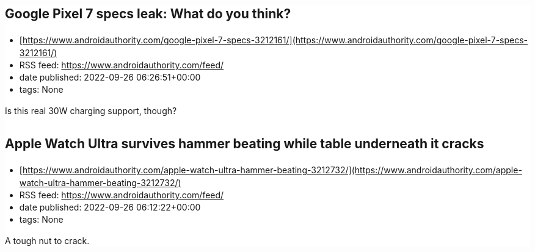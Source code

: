 ## Google Pixel 7 specs leak: What do you think?
 - [https://www.androidauthority.com/google-pixel-7-specs-3212161/](https://www.androidauthority.com/google-pixel-7-specs-3212161/)
 - RSS feed: https://www.androidauthority.com/feed/
 - date published: 2022-09-26 06:26:51+00:00
 - tags: None

Is this real 30W charging support, though?

## Apple Watch Ultra survives hammer beating while table underneath it cracks
 - [https://www.androidauthority.com/apple-watch-ultra-hammer-beating-3212732/](https://www.androidauthority.com/apple-watch-ultra-hammer-beating-3212732/)
 - RSS feed: https://www.androidauthority.com/feed/
 - date published: 2022-09-26 06:12:22+00:00
 - tags: None

A tough nut to crack.
